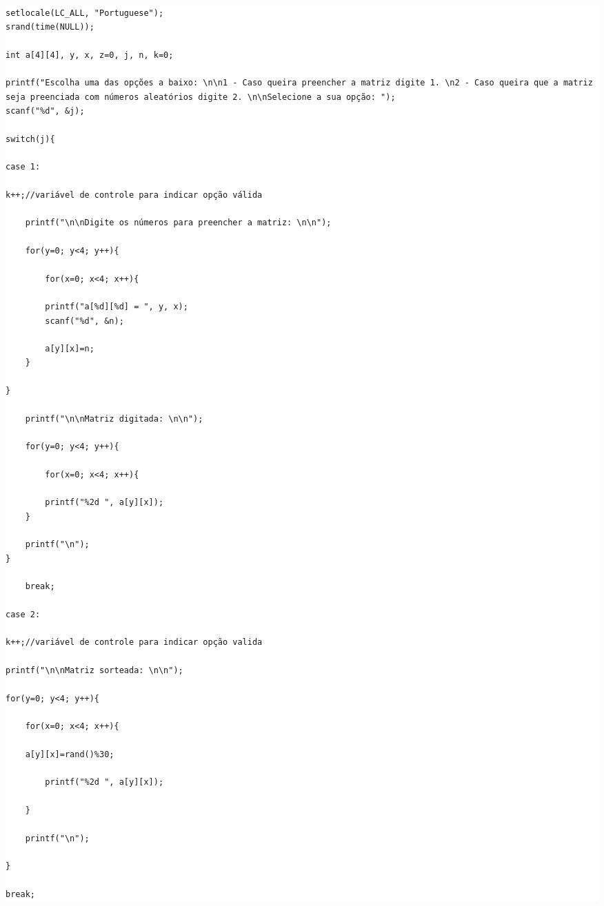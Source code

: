 	setlocale(LC_ALL, "Portuguese");
	srand(time(NULL));

	int a[4][4], y, x, z=0, j, n, k=0;
	
	printf("Escolha uma das opções a baixo: \n\n1 - Caso queira preencher a matriz digite 1. \n2 - Caso queira que a matriz seja preenciada com números aleatórios digite 2. \n\nSelecione a sua opção: ");
	scanf("%d", &j);
	
	switch(j){
		
	case 1:
		
	k++;//variável de controle para indicar opção válida
		
		printf("\n\nDigite os números para preencher a matriz: \n\n");
		
		for(y=0; y<4; y++){
			
			for(x=0; x<4; x++){
			
			printf("a[%d][%d] = ", y, x);
			scanf("%d", &n);
			
			a[y][x]=n;
		}
			
	}
		
		printf("\n\nMatriz digitada: \n\n");
				
		for(y=0; y<4; y++){
			
			for(x=0; x<4; x++){
			
			printf("%2d ", a[y][x]);
		}
		
		printf("\n");	
	}
		
		break;
		
	case 2:
		
	k++;//variável de controle para indicar opção valida
	
	printf("\n\nMatriz sorteada: \n\n");
	
	for(y=0; y<4; y++){
		
		for(x=0; x<4; x++){
		
		a[y][x]=rand()%30;
				
			printf("%2d ", a[y][x]);
		
		}
		
		printf("\n");
			
	}
	
	break;
	